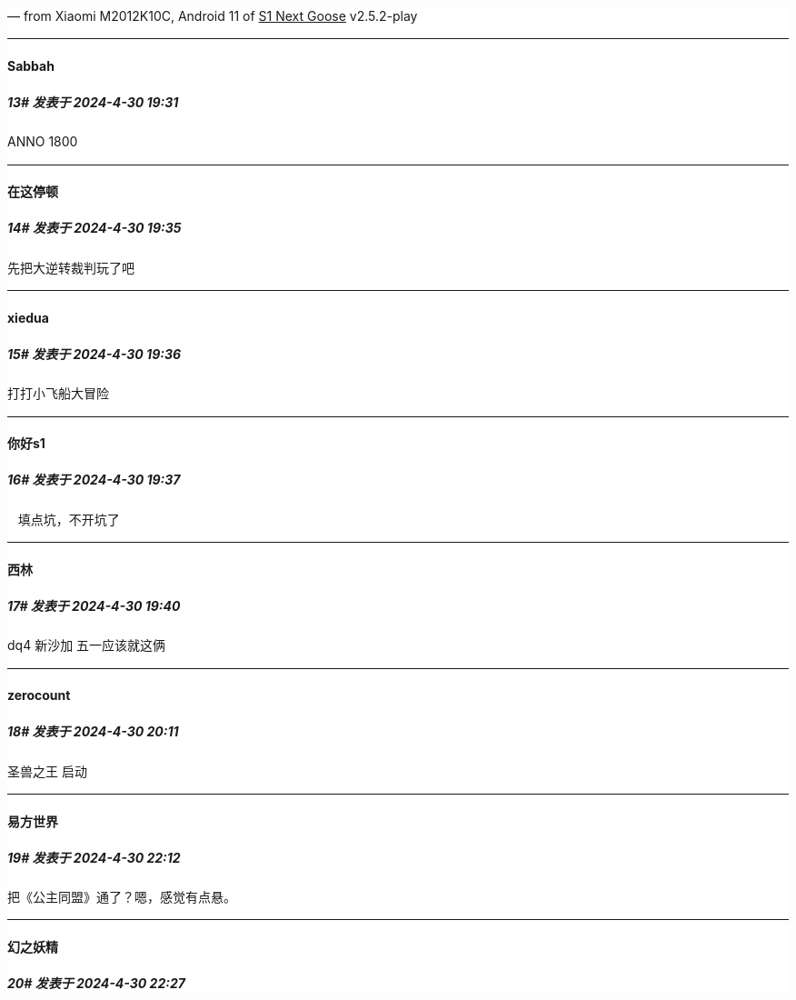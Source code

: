 — from Xiaomi M2012K10C, Android 11 of [S1 Next Goose](https://pan.baidu.com/s/1mi43uRm) v2.5.2-play

*****

####  Sabbah  
##### 13#       发表于 2024-4-30 19:31

ANNO 1800

*****

####  在这停顿  
##### 14#       发表于 2024-4-30 19:35

先把大逆转裁判玩了吧

*****

####  xiedua  
##### 15#       发表于 2024-4-30 19:36

打打小飞船大冒险

*****

####  你好s1  
##### 16#       发表于 2024-4-30 19:37

   填点坑，不开坑了

*****

####  西林  
##### 17#       发表于 2024-4-30 19:40

dq4 新沙加 五一应该就这俩

*****

####  zerocount  
##### 18#       发表于 2024-4-30 20:11

圣兽之王 启动

*****

####  易方世界  
##### 19#       发表于 2024-4-30 22:12

把《公主同盟》通了？嗯，感觉有点悬。

*****

####  幻之妖精  
##### 20#       发表于 2024-4-30 22:27
